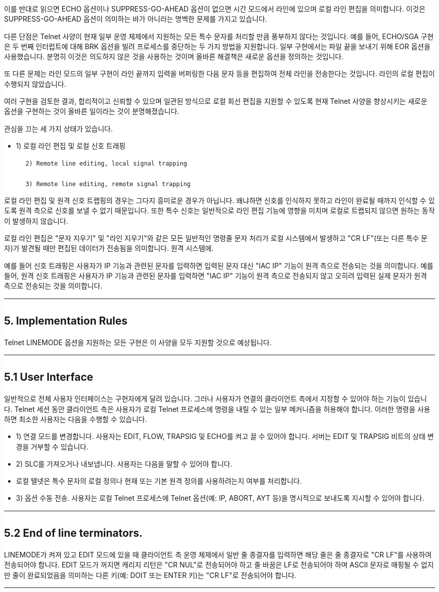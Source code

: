 이를 반대로 읽으면 ECHO 옵션이나 SUPPRESS-GO-AHEAD 옵션이 없으면 시간 모드에서 라인에 있으며 로컬 라인 편집을 의미합니다. 이것은 SUPPRESS-GO-AHEAD 옵션이 의미하는 바가 아니라는 명백한 문제를 가지고 있습니다.

다른 단점은 Telnet 사양이 현재 일부 운영 체제에서 지원하는 모든 특수 문자를 처리할 만큼 풍부하지 않다는 것입니다. 예를 들어, ECHO/SGA 구현은 두 번째 인터럽트에 대해 BRK 옵션을 빌려 프로세스를 중단하는 두 가지 방법을 지원합니다. 일부 구현에서는 파일 끝을 보내기 위해 EOR 옵션을 사용했습니다. 분명히 이것은 의도하지 않은 것을 사용하는 것이며 올바른 해결책은 새로운 옵션을 정의하는 것입니다.

또 다른 문제는 라인 모드의 일부 구현이 라인 끝까지 입력을 버퍼링한 다음 문자 등을 편집하여 전체 라인을 전송한다는 것입니다. 라인의 로컬 편집이 수행되지 않았습니다.

여러 구현을 검토한 결과, 합리적이고 신뢰할 수 있으며 일관된 방식으로 로컬 회선 편집을 지원할 수 있도록 현재 Telnet 사양을 향상시키는 새로운 옵션을 구현하는 것이 올바른 일이라는 것이 분명해졌습니다.

관심을 끄는 세 가지 상태가 있습니다.

- 1\) 로컬 라인 편집 및 로컬 신호 트래핑

```text
      2) Remote line editing, local signal trapping

      3) Remote line editing, remote signal trapping
```

로컬 라인 편집 및 원격 신호 트랩핑의 경우는 그다지 흥미로운 경우가 아닙니다. 왜냐하면 신호를 인식하지 못하고 라인이 완료될 때까지 인식할 수 있도록 원격 측으로 신호를 보낼 수 없기 때문입니다. 또한 특수 신호는 일반적으로 라인 편집 기능에 영향을 미치며 로컬로 트랩되지 않으면 원하는 동작이 발생하지 않습니다.

로컬 라인 편집은 "문자 지우기" 및 "라인 지우기"와 같은 모든 일반적인 명령줄 문자 처리가 로컬 시스템에서 발생하고 "CR LF"\(또는 다른 특수 문자\)가 발견될 때만 편집된 데이터가 전송됨을 의미합니다. 원격 시스템에.

예를 들어 신호 트래핑은 사용자가 IP 기능과 관련된 문자를 입력하면 입력된 문자 대신 "IAC IP" 기능이 원격 측으로 전송되는 것을 의미합니다. 예를 들어, 원격 신호 트래핑은 사용자가 IP 기능과 관련된 문자를 입력하면 "IAC IP" 기능이 원격 측으로 전송되지 않고 오히려 입력된 실제 문자가 원격 측으로 전송되는 것을 의미합니다.

---
## **5.  Implementation Rules**

Telnet LINEMODE 옵션을 지원하는 모든 구현은 이 사양을 모두 지원할 것으로 예상됩니다.

---
## **5.1 User Interface**

일반적으로 전체 사용자 인터페이스는 구현자에게 달려 있습니다. 그러나 사용자가 연결의 클라이언트 측에서 지정할 수 있어야 하는 기능이 있습니다. Telnet 세션 동안 클라이언트 측은 사용자가 로컬 Telnet 프로세스에 명령을 내릴 수 있는 일부 메커니즘을 허용해야 합니다. 이러한 명령을 사용하면 최소한 사용자는 다음을 수행할 수 있습니다.

- 1\) 연결 모드를 변경합니다. 사용자는 EDIT, FLOW, TRAPSIG 및 ECHO를 켜고 끌 수 있어야 합니다. 서버는 EDIT 및 TRAPSIG 비트의 상태 변경을 거부할 수 있습니다.

- 2\) SLC를 가져오거나 내보냅니다. 사용자는 다음을 말할 수 있어야 합니다.

- 로컬 텔넷은 특수 문자의 로컬 정의나 현재 또는 기본 원격 정의를 사용하려는지 여부를 처리합니다.

- 3\) 옵션 수동 전송. 사용자는 로컬 Telnet 프로세스에 Telnet 옵션\(예: IP, ABORT, AYT 등\)을 명시적으로 보내도록 지시할 수 있어야 합니다.

---
## **5.2 End of line terminators.**

LINEMODE가 켜져 있고 EDIT 모드에 있을 때 클라이언트 측 운영 체제에서 일반 줄 종결자를 입력하면 해당 줄은 줄 종결자로 "CR LF"를 사용하여 전송되어야 합니다. EDIT 모드가 꺼지면 캐리지 리턴은 "CR NUL"로 전송되어야 하고 줄 바꿈은 LF로 전송되어야 하며 ASCII 문자로 매핑될 수 없지만 줄이 완료되었음을 의미하는 다른 키\(예: DOIT 또는 ENTER 키\)는 "CR LF"로 전송되어야 합니다.

---